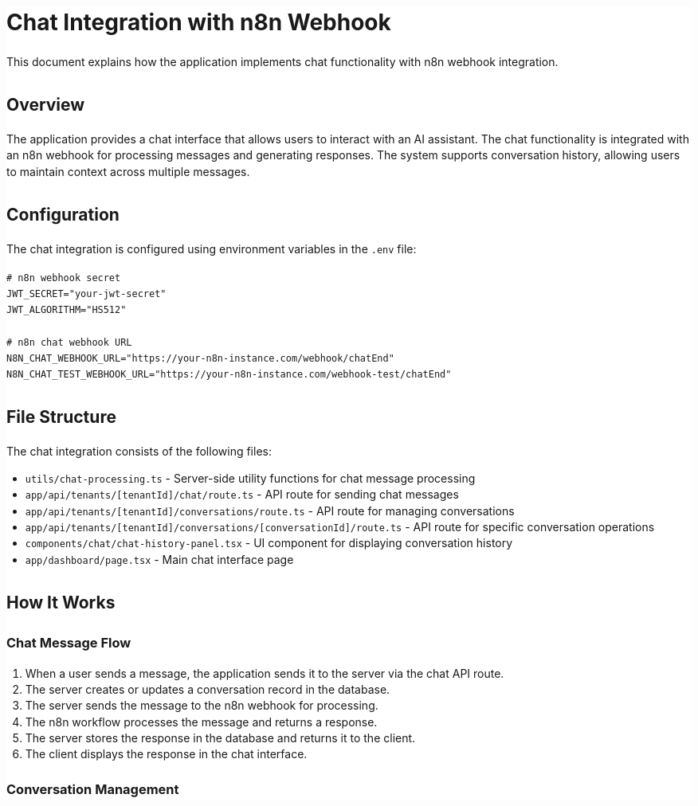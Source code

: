 # Chat Integration with n8n Webhook

This document explains how the application implements chat functionality with n8n webhook integration.

## Overview

The application provides a chat interface that allows users to interact with an AI assistant. The chat functionality is integrated with an n8n webhook for processing messages and generating responses. The system supports conversation history, allowing users to maintain context across multiple messages.

## Configuration

The chat integration is configured using environment variables in the `.env` file:

```
# n8n webhook secret
JWT_SECRET="your-jwt-secret"
JWT_ALGORITHM="HS512"

# n8n chat webhook URL
N8N_CHAT_WEBHOOK_URL="https://your-n8n-instance.com/webhook/chatEnd"
N8N_CHAT_TEST_WEBHOOK_URL="https://your-n8n-instance.com/webhook-test/chatEnd"
```

## File Structure

The chat integration consists of the following files:

- `utils/chat-processing.ts` - Server-side utility functions for chat message processing
- `app/api/tenants/[tenantId]/chat/route.ts` - API route for sending chat messages
- `app/api/tenants/[tenantId]/conversations/route.ts` - API route for managing conversations
- `app/api/tenants/[tenantId]/conversations/[conversationId]/route.ts` - API route for specific conversation operations
- `components/chat/chat-history-panel.tsx` - UI component for displaying conversation history
- `app/dashboard/page.tsx` - Main chat interface page

## How It Works

### Chat Message Flow

1. When a user sends a message, the application sends it to the server via the chat API route.
2. The server creates or updates a conversation record in the database.
3. The server sends the message to the n8n webhook for processing.
4. The n8n workflow processes the message and returns a response.
5. The server stores the response in the database and returns it to the client.
6. The client displays the response in the chat interface.

### Conversation Management
